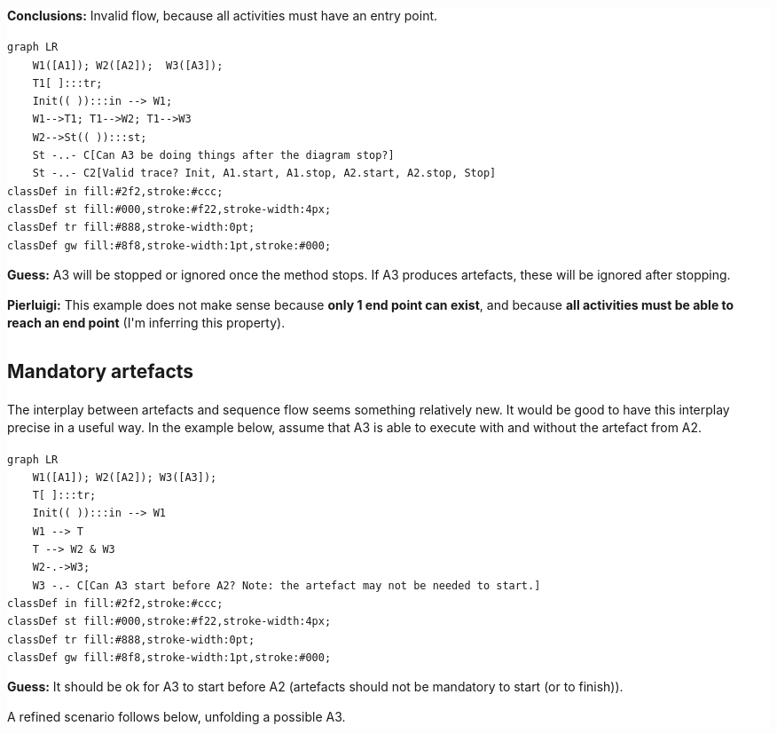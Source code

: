 __Conclusions:__
Invalid flow, because all activities must have an entry point.

```mermaid
graph LR
    W1([A1]); W2([A2]);  W3([A3]); 
    T1[ ]:::tr;
    Init(( )):::in --> W1;
    W1-->T1; T1-->W2; T1-->W3
    W2-->St(( )):::st;
    St -..- C[Can A3 be doing things after the diagram stop?]
    St -..- C2[Valid trace? Init, A1.start, A1.stop, A2.start, A2.stop, Stop]
classDef in fill:#2f2,stroke:#ccc;
classDef st fill:#000,stroke:#f22,stroke-width:4px;
classDef tr fill:#888,stroke-width:0pt;
classDef gw fill:#8f8,stroke-width:1pt,stroke:#000;
```

__Guess:__
A3 will be stopped or ignored once the method stops. If A3 produces artefacts, these will be ignored after stopping.

__Pierluigi:__
This example does not make sense because __only 1 end point can exist__, and because __all activities must be able to reach an end point__ (I'm inferring this property).





## Mandatory artefacts

The interplay between artefacts and sequence flow seems something relatively new. It would be good to have this interplay precise in a useful way.
In the example below, assume that A3 is able to execute with and without the artefact from A2.

```mermaid
graph LR
    W1([A1]); W2([A2]); W3([A3]);
    T[ ]:::tr;
    Init(( )):::in --> W1
    W1 --> T
    T --> W2 & W3
    W2-.->W3;
    W3 -.- C[Can A3 start before A2? Note: the artefact may not be needed to start.]
classDef in fill:#2f2,stroke:#ccc;
classDef st fill:#000,stroke:#f22,stroke-width:4px;
classDef tr fill:#888,stroke-width:0pt;
classDef gw fill:#8f8,stroke-width:1pt,stroke:#000;
```

__Guess:__
It should be ok for A3 to start before A2 (artefacts should not be mandatory to start (or to finish)).


A refined scenario follows below, unfolding a possible A3.
